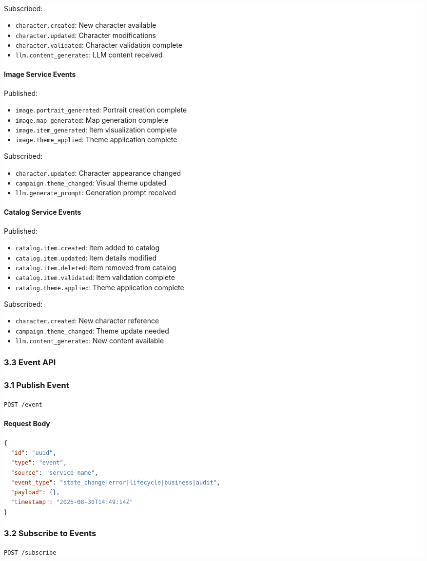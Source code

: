 Subscribed:
- `character.created`: New character available
- `character.updated`: Character modifications
- `character.validated`: Character validation complete
- `llm.content_generated`: LLM content received

#### Image Service Events
Published:
- `image.portrait_generated`: Portrait creation complete
- `image.map_generated`: Map generation complete
- `image.item_generated`: Item visualization complete
- `image.theme_applied`: Theme application complete

Subscribed:
- `character.updated`: Character appearance changed
- `campaign.theme_changed`: Visual theme updated
- `llm.generate_prompt`: Generation prompt received

#### Catalog Service Events
Published:
- `catalog.item.created`: Item added to catalog
- `catalog.item.updated`: Item details modified
- `catalog.item.deleted`: Item removed from catalog
- `catalog.item.validated`: Item validation complete
- `catalog.theme.applied`: Theme application complete

Subscribed:
- `character.created`: New character reference
- `campaign.theme_changed`: Theme update needed
- `llm.content_generated`: New content available

### 3.3 Event API

### 3.1 Publish Event
```http
POST /event
```

#### Request Body
```json
{
  "id": "uuid",
  "type": "event",
  "source": "service_name",
  "event_type": "state_change|error|lifecycle|business|audit",
  "payload": {},
  "timestamp": "2025-08-30T14:49:14Z"
}
```

### 3.2 Subscribe to Events
```http
POST /subscribe
```
